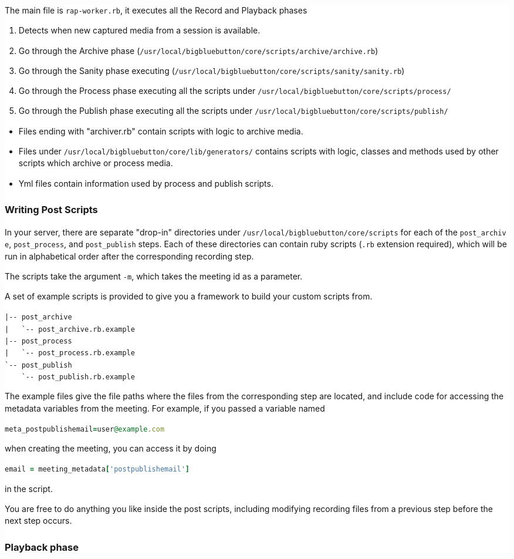 The main file is `rap-worker.rb`, it executes all the Record and Playback phases

1. Detects when new captured media from a session is available.

2. Go through the Archive phase (`/usr/local/bigbluebutton/core/scripts/archive/archive.rb`)

3. Go through the Sanity phase executing (`/usr/local/bigbluebutton/core/scripts/sanity/sanity.rb`)

4. Go through the Process phase executing all the scripts under `/usr/local/bigbluebutton/core/scripts/process/`

5. Go through the Publish phase executing all the scripts under `/usr/local/bigbluebutton/core/scripts/publish/`
* Files ending with "archiver.rb" contain scripts with logic to archive media.

* Files under `/usr/local/bigbluebutton/core/lib/generators/` contains scripts with logic, classes and methods used by other scripts which archive or process  media.

* Yml files contain information used by process and publish scripts.

### Writing Post Scripts

In your server, there are separate "drop-in" directories under `/usr/local/bigbluebutton/core/scripts` for each of the `post_archive`, `post_process`, and `post_publish` steps. Each of these directories can contain ruby scripts (`.rb` extension required), which will be run in alphabetical order after the corresponding recording step.

The scripts take the argument `-m`, which takes the meeting id as a parameter.

A set of example scripts is provided to give you a framework to build your custom scripts from.

```
|-- post_archive
|   `-- post_archive.rb.example
|-- post_process
|   `-- post_process.rb.example
`-- post_publish
    `-- post_publish.rb.example
```

The example files give the file paths where the files from the corresponding step are located, and include code for accessing the metadata variables from the meeting. For example, if you passed a variable named

```ruby
meta_postpublishemail=user@example.com
```

when creating the meeting, you can access it by doing

```ruby
email = meeting_metadata['postpublishemail']
```

in the script.

You are free to do anything you like inside the post scripts, including modifying recording files from a previous step before the next step occurs.

### Playback phase
